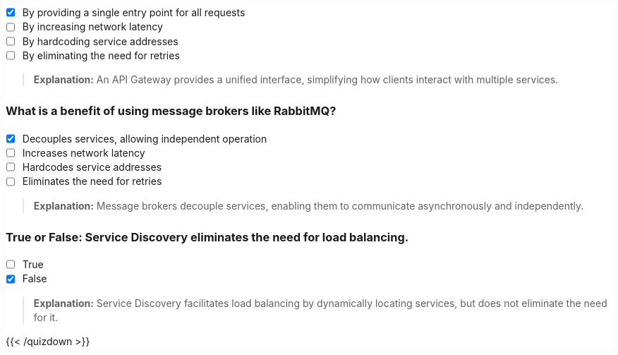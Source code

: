 - [x] By providing a single entry point for all requests
- [ ] By increasing network latency
- [ ] By hardcoding service addresses
- [ ] By eliminating the need for retries

> **Explanation:** An API Gateway provides a unified interface, simplifying how clients interact with multiple services.

### What is a benefit of using message brokers like RabbitMQ?

- [x] Decouples services, allowing independent operation
- [ ] Increases network latency
- [ ] Hardcodes service addresses
- [ ] Eliminates the need for retries

> **Explanation:** Message brokers decouple services, enabling them to communicate asynchronously and independently.

### True or False: Service Discovery eliminates the need for load balancing.

- [ ] True
- [x] False

> **Explanation:** Service Discovery facilitates load balancing by dynamically locating services, but does not eliminate the need for it.

{{< /quizdown >}}
